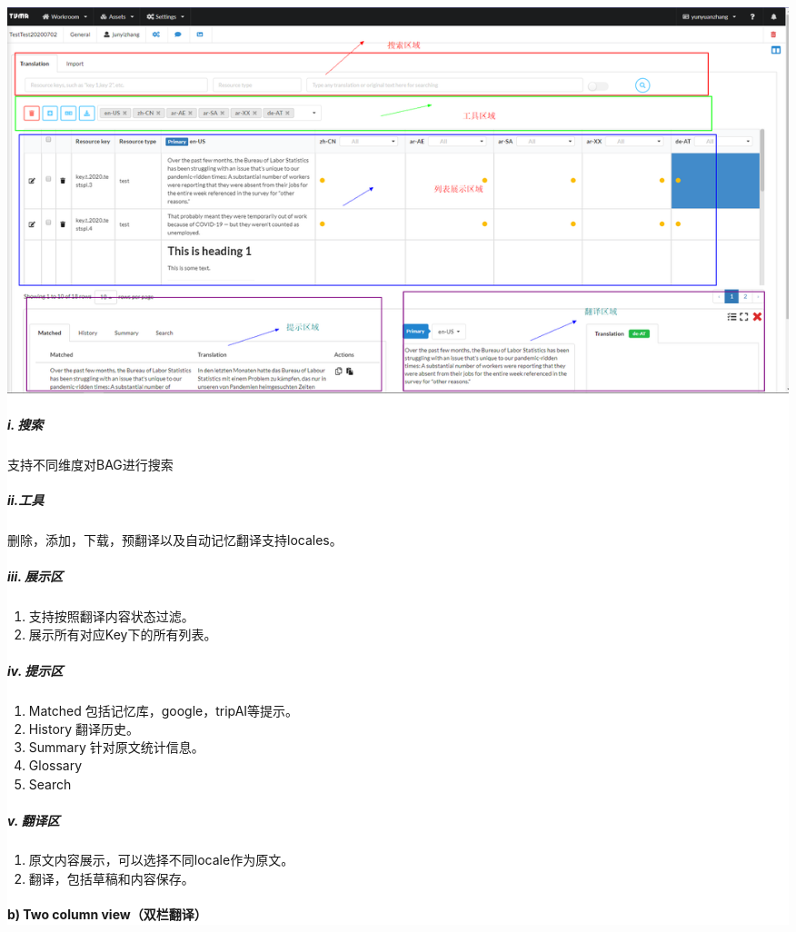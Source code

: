 ![image-20200909164212384](imags/image-20200909164212384.png)

##### i. 搜索

支持不同维度对BAG进行搜索

##### ii.工具

删除，添加，下载，预翻译以及自动记忆翻译支持locales。
##### iii. 展示区
1. 支持按照翻译内容状态过滤。
2. 展示所有对应Key下的所有列表。
##### iv. 提示区
1. Matched 包括记忆库，google，tripAI等提示。
2. History 翻译历史。
3. Summary 针对原文统计信息。
4. Glossary
5. Search
##### v. 翻译区
1. 原文内容展示，可以选择不同locale作为原文。
2. 翻译，包括草稿和内容保存。
#### b) Two column view（双栏翻译）

